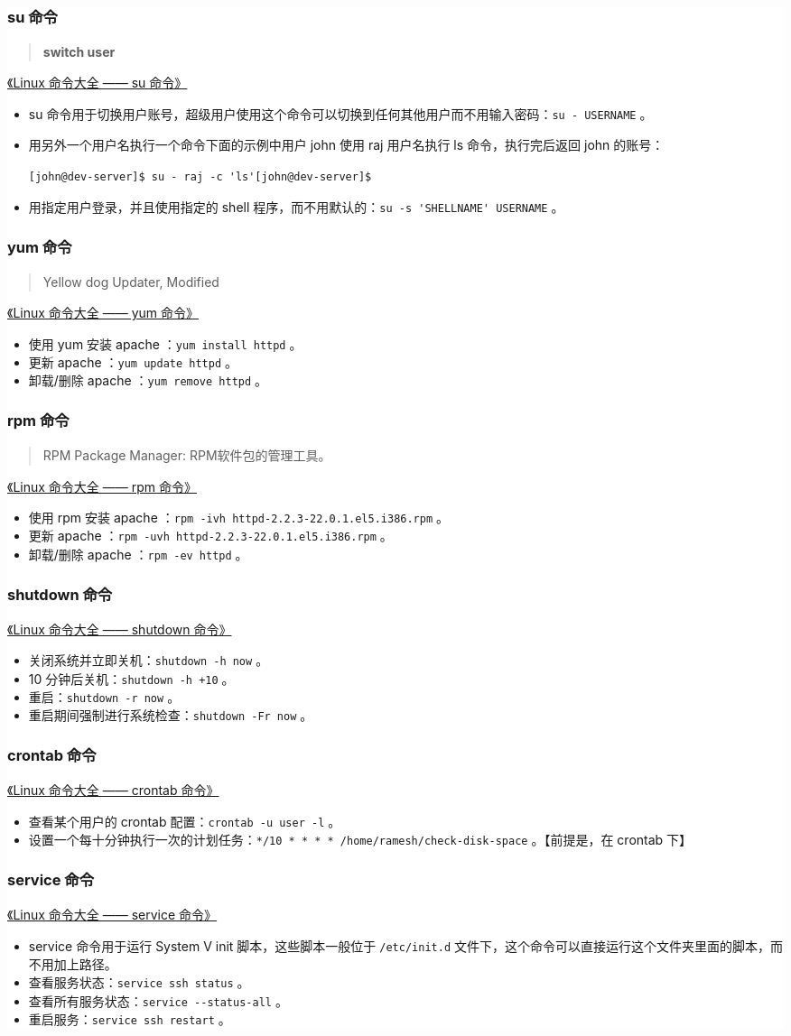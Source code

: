 ### su 命令

> **switch user**

[《Linux 命令大全 —— su 命令》](http://man.linuxde.net/su)

- su 命令用于切换用户账号，超级用户使用这个命令可以切换到任何其他用户而不用输入密码：`su - USERNAME` 。

- 用另外一个用户名执行一个命令下面的示例中用户 john 使用 raj 用户名执行 ls 命令，执行完后返回 john 的账号：

    ```
    [john@dev-server]$ su - raj -c 'ls'[john@dev-server]$
    ```

- 用指定用户登录，并且使用指定的 shell 程序，而不用默认的：`su -s 'SHELLNAME' USERNAME` 。

### yum 命令

> Yellow dog Updater, Modified

[《Linux 命令大全 —— yum 命令》](http://man.linuxde.net/yum)

- 使用 yum 安装 apache ：`yum install httpd` 。
- 更新 apache ：`yum update httpd` 。
- 卸载/删除 apache ：`yum remove httpd` 。

### rpm 命令

> RPM Package Manager: RPM软件包的管理工具。

[《Linux 命令大全 —— rpm 命令》](http://man.linuxde.net/rpm)

- 使用 rpm 安装 apache ：`rpm -ivh httpd-2.2.3-22.0.1.el5.i386.rpm` 。
- 更新 apache ：`rpm -uvh httpd-2.2.3-22.0.1.el5.i386.rpm` 。
- 卸载/删除 apache ：`rpm -ev httpd` 。

### shutdown 命令

[《Linux 命令大全 —— shutdown 命令》](http://man.linuxde.net/shutdown)

- 关闭系统并立即关机：`shutdown -h now` 。
- 10 分钟后关机：`shutdown -h +10` 。
- 重启：`shutdown -r now` 。
- 重启期间强制进行系统检查：`shutdown -Fr now` 。

### crontab 命令

[《Linux 命令大全 —— crontab 命令》](http://man.linuxde.net/crontab)

- 查看某个用户的 crontab 配置：`crontab -u user -l` 。
- 设置一个每十分钟执行一次的计划任务：`*/10 * * * * /home/ramesh/check-disk-space` 。【前提是，在 crontab 下】

### service 命令

[《Linux 命令大全 —— service 命令》](http://man.linuxde.net/service)

- service 命令用于运行 System V init 脚本，这些脚本一般位于 `/etc/init.d` 文件下，这个命令可以直接运行这个文件夹里面的脚本，而不用加上路径。
- 查看服务状态：`service ssh status` 。
- 查看所有服务状态：`service --status-all` 。
- 重启服务：`service ssh restart` 。
